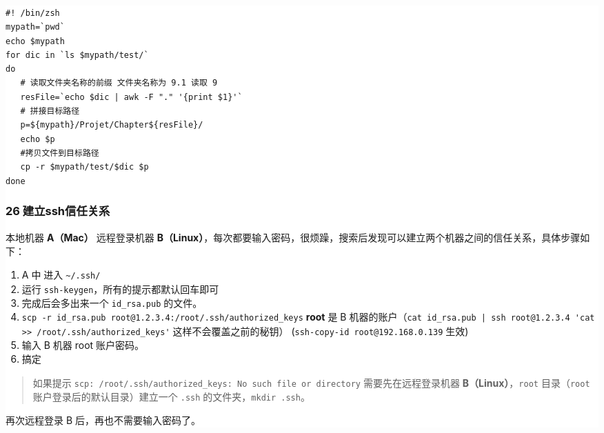 

```
#! /bin/zsh
mypath=`pwd`
echo $mypath
for dic in `ls $mypath/test/`
do
   # 读取文件夹名称的前缀 文件夹名称为 9.1 读取 9
   resFile=`echo $dic | awk -F "." '{print $1}'`
   # 拼接目标路径
   p=${mypath}/Projet/Chapter${resFile}/
   echo $p
   #拷贝文件到目标路径
   cp -r $mypath/test/$dic $p
done
```

### 26 建立ssh信任关系 

本地机器 **A（Mac）** 远程登录机器 **B（Linux）**，每次都要输入密码，很烦躁，搜索后发现可以建立两个机器之间的信任关系，具体步骤如下：

1. A 中 进入 `~/.ssh/`
2. 运行 `ssh-keygen`，所有的提示都默认回车即可
3. 完成后会多出来一个  `id_rsa.pub` 的文件。
4. `scp -r id_rsa.pub root@1.2.3.4:/root/.ssh/authorized_keys` **root** 是 B 机器的账户（`cat id_rsa.pub | ssh root@1.2.3.4 'cat >> /root/.ssh/authorized_keys'` 这样不会覆盖之前的秘钥） (`ssh-copy-id root@192.168.0.139` 生效)
5. 输入 B 机器 root 账户密码。
6. 搞定

> 如果提示 `scp: /root/.ssh/authorized_keys: No such file or directory` 需要先在远程登录机器 **B（Linux）**，`root` 目录（`root` 账户登录后的默认目录）建立一个 `.ssh` 的文件夹，`mkdir .ssh`。

再次远程登录 B 后，再也不需要输入密码了。
